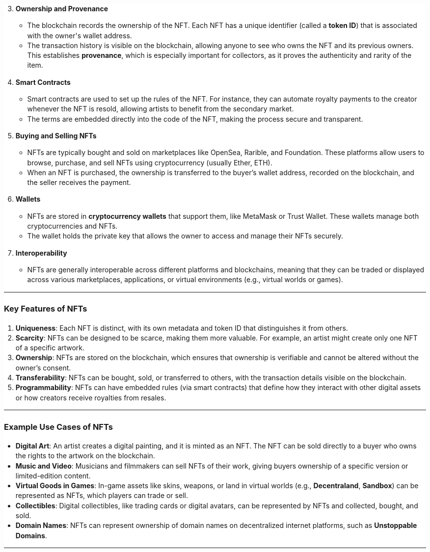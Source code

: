 3. **Ownership and Provenance**
    - The blockchain records the ownership of the NFT. Each NFT has a unique identifier (called a **token ID**) that is associated with the owner's wallet address.
    - The transaction history is visible on the blockchain, allowing anyone to see who owns the NFT and its previous owners. This establishes **provenance**, which is especially important for collectors, as it proves the authenticity and rarity of the item.

4. **Smart Contracts**
    - Smart contracts are used to set up the rules of the NFT. For instance, they can automate royalty payments to the creator whenever the NFT is resold, allowing artists to benefit from the secondary market.
    - The terms are embedded directly into the code of the NFT, making the process secure and transparent.

5. **Buying and Selling NFTs**
    - NFTs are typically bought and sold on marketplaces like OpenSea, Rarible, and Foundation. These platforms allow users to browse, purchase, and sell NFTs using cryptocurrency (usually Ether, ETH).
    - When an NFT is purchased, the ownership is transferred to the buyer’s wallet address, recorded on the blockchain, and the seller receives the payment.

6. **Wallets**
    - NFTs are stored in **cryptocurrency wallets** that support them, like MetaMask or Trust Wallet. These wallets manage both cryptocurrencies and NFTs.
    - The wallet holds the private key that allows the owner to access and manage their NFTs securely.

7. **Interoperability**
    - NFTs are generally interoperable across different platforms and blockchains, meaning that they can be traded or displayed across various marketplaces, applications, or virtual environments (e.g., virtual worlds or games).

---

### Key Features of NFTs
1. **Uniqueness**: Each NFT is distinct, with its own metadata and token ID that distinguishes it from others.
2. **Scarcity**: NFTs can be designed to be scarce, making them more valuable. For example, an artist might create only one NFT of a specific artwork.
3. **Ownership**: NFTs are stored on the blockchain, which ensures that ownership is verifiable and cannot be altered without the owner’s consent.
4. **Transferability**: NFTs can be bought, sold, or transferred to others, with the transaction details visible on the blockchain.
5. **Programmability**: NFTs can have embedded rules (via smart contracts) that define how they interact with other digital assets or how creators receive royalties from resales.

---

### Example Use Cases of NFTs
- **Digital Art**: An artist creates a digital painting, and it is minted as an NFT. The NFT can be sold directly to a buyer who owns the rights to the artwork on the blockchain.
- **Music and Video**: Musicians and filmmakers can sell NFTs of their work, giving buyers ownership of a specific version or limited-edition content.
- **Virtual Goods in Games**: In-game assets like skins, weapons, or land in virtual worlds (e.g., **Decentraland**, **Sandbox**) can be represented as NFTs, which players can trade or sell.
- **Collectibles**: Digital collectibles, like trading cards or digital avatars, can be represented by NFTs and collected, bought, and sold.
- **Domain Names**: NFTs can represent ownership of domain names on decentralized internet platforms, such as **Unstoppable Domains**.

---